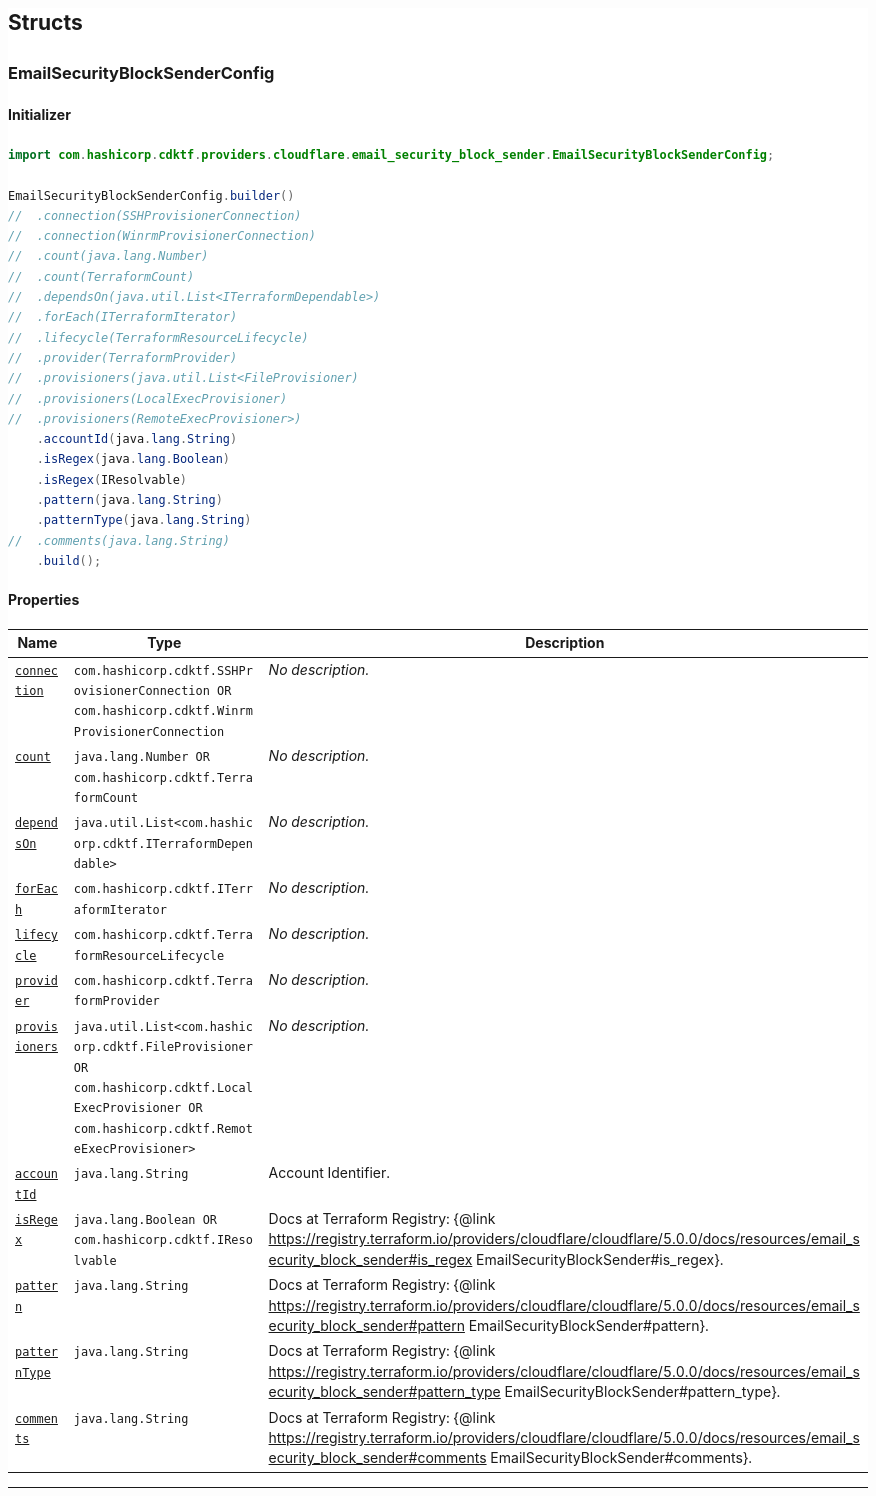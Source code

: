 
## Structs <a name="Structs" id="Structs"></a>

### EmailSecurityBlockSenderConfig <a name="EmailSecurityBlockSenderConfig" id="@cdktf/provider-cloudflare.emailSecurityBlockSender.EmailSecurityBlockSenderConfig"></a>

#### Initializer <a name="Initializer" id="@cdktf/provider-cloudflare.emailSecurityBlockSender.EmailSecurityBlockSenderConfig.Initializer"></a>

```java
import com.hashicorp.cdktf.providers.cloudflare.email_security_block_sender.EmailSecurityBlockSenderConfig;

EmailSecurityBlockSenderConfig.builder()
//  .connection(SSHProvisionerConnection)
//  .connection(WinrmProvisionerConnection)
//  .count(java.lang.Number)
//  .count(TerraformCount)
//  .dependsOn(java.util.List<ITerraformDependable>)
//  .forEach(ITerraformIterator)
//  .lifecycle(TerraformResourceLifecycle)
//  .provider(TerraformProvider)
//  .provisioners(java.util.List<FileProvisioner)
//  .provisioners(LocalExecProvisioner)
//  .provisioners(RemoteExecProvisioner>)
    .accountId(java.lang.String)
    .isRegex(java.lang.Boolean)
    .isRegex(IResolvable)
    .pattern(java.lang.String)
    .patternType(java.lang.String)
//  .comments(java.lang.String)
    .build();
```

#### Properties <a name="Properties" id="Properties"></a>

| **Name** | **Type** | **Description** |
| --- | --- | --- |
| <code><a href="#@cdktf/provider-cloudflare.emailSecurityBlockSender.EmailSecurityBlockSenderConfig.property.connection">connection</a></code> | <code>com.hashicorp.cdktf.SSHProvisionerConnection OR com.hashicorp.cdktf.WinrmProvisionerConnection</code> | *No description.* |
| <code><a href="#@cdktf/provider-cloudflare.emailSecurityBlockSender.EmailSecurityBlockSenderConfig.property.count">count</a></code> | <code>java.lang.Number OR com.hashicorp.cdktf.TerraformCount</code> | *No description.* |
| <code><a href="#@cdktf/provider-cloudflare.emailSecurityBlockSender.EmailSecurityBlockSenderConfig.property.dependsOn">dependsOn</a></code> | <code>java.util.List<com.hashicorp.cdktf.ITerraformDependable></code> | *No description.* |
| <code><a href="#@cdktf/provider-cloudflare.emailSecurityBlockSender.EmailSecurityBlockSenderConfig.property.forEach">forEach</a></code> | <code>com.hashicorp.cdktf.ITerraformIterator</code> | *No description.* |
| <code><a href="#@cdktf/provider-cloudflare.emailSecurityBlockSender.EmailSecurityBlockSenderConfig.property.lifecycle">lifecycle</a></code> | <code>com.hashicorp.cdktf.TerraformResourceLifecycle</code> | *No description.* |
| <code><a href="#@cdktf/provider-cloudflare.emailSecurityBlockSender.EmailSecurityBlockSenderConfig.property.provider">provider</a></code> | <code>com.hashicorp.cdktf.TerraformProvider</code> | *No description.* |
| <code><a href="#@cdktf/provider-cloudflare.emailSecurityBlockSender.EmailSecurityBlockSenderConfig.property.provisioners">provisioners</a></code> | <code>java.util.List<com.hashicorp.cdktf.FileProvisioner OR com.hashicorp.cdktf.LocalExecProvisioner OR com.hashicorp.cdktf.RemoteExecProvisioner></code> | *No description.* |
| <code><a href="#@cdktf/provider-cloudflare.emailSecurityBlockSender.EmailSecurityBlockSenderConfig.property.accountId">accountId</a></code> | <code>java.lang.String</code> | Account Identifier. |
| <code><a href="#@cdktf/provider-cloudflare.emailSecurityBlockSender.EmailSecurityBlockSenderConfig.property.isRegex">isRegex</a></code> | <code>java.lang.Boolean OR com.hashicorp.cdktf.IResolvable</code> | Docs at Terraform Registry: {@link https://registry.terraform.io/providers/cloudflare/cloudflare/5.0.0/docs/resources/email_security_block_sender#is_regex EmailSecurityBlockSender#is_regex}. |
| <code><a href="#@cdktf/provider-cloudflare.emailSecurityBlockSender.EmailSecurityBlockSenderConfig.property.pattern">pattern</a></code> | <code>java.lang.String</code> | Docs at Terraform Registry: {@link https://registry.terraform.io/providers/cloudflare/cloudflare/5.0.0/docs/resources/email_security_block_sender#pattern EmailSecurityBlockSender#pattern}. |
| <code><a href="#@cdktf/provider-cloudflare.emailSecurityBlockSender.EmailSecurityBlockSenderConfig.property.patternType">patternType</a></code> | <code>java.lang.String</code> | Docs at Terraform Registry: {@link https://registry.terraform.io/providers/cloudflare/cloudflare/5.0.0/docs/resources/email_security_block_sender#pattern_type EmailSecurityBlockSender#pattern_type}. |
| <code><a href="#@cdktf/provider-cloudflare.emailSecurityBlockSender.EmailSecurityBlockSenderConfig.property.comments">comments</a></code> | <code>java.lang.String</code> | Docs at Terraform Registry: {@link https://registry.terraform.io/providers/cloudflare/cloudflare/5.0.0/docs/resources/email_security_block_sender#comments EmailSecurityBlockSender#comments}. |

---